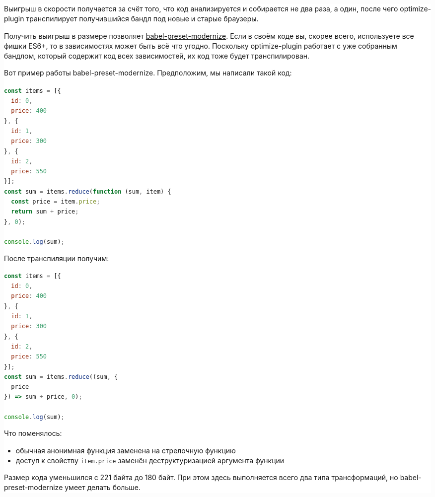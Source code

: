 Выигрыш в скорости получается за счёт того, что код анализируется и собирается не два раза, а один, после чего optimize-plugin транспилирует получившийся бандл под новые и старые браузеры.

Получить выигрыш в размере позволяет [babel-preset-modernize](https://github.com/developit/babel-preset-modernize). Если в своём коде вы, скорее всего, используете все фишки ES6+, то в зависимостях может быть всё что угодно. Поскольку optimize-plugin работает с уже собранным бандлом, который содержит код всех зависимостей, их код тоже будет транспилирован.

Вот пример работы babel-preset-modernize. Предположим, мы написали такой код:

```js
const items = [{
  id: 0,
  price: 400
}, {
  id: 1,
  price: 300
}, {
  id: 2,
  price: 550
}];
const sum = items.reduce(function (sum, item) {
  const price = item.price;
  return sum + price;
}, 0);

console.log(sum);
```

После транспиляции получим:

```js
const items = [{
  id: 0,
  price: 400
}, {
  id: 1,
  price: 300
}, {
  id: 2,
  price: 550
}];
const sum = items.reduce((sum, {
  price
}) => sum + price, 0);

console.log(sum);
```

Что поменялось:

-   обычная анонимная функция заменена на стрелочную функцию
-   доступ к свойству `item.price` заменён деструктуризацией аргумента функции

Размер кода уменьшился с 221 байта до 180 байт. При этом здесь выполняется всего два типа трансформаций, но babel-preset-modernize умеет делать больше.

